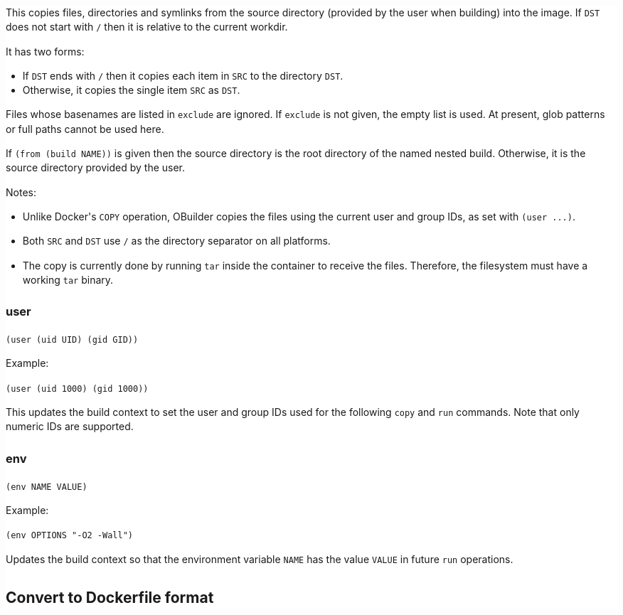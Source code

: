 This copies files, directories and symlinks from the source directory (provided by the user when building) into
the image. If `DST` does not start with `/` then it is relative to the current workdir.

It has two forms:
- If `DST` ends with `/` then it copies each item in `SRC` to the directory `DST`.
- Otherwise, it copies the single item `SRC` as `DST`.

Files whose basenames are listed in `exclude` are ignored.
If `exclude` is not given, the empty list is used.
At present, glob patterns or full paths cannot be used here.

If `(from (build NAME))` is given then the source directory is the root directory of the named nested build.
Otherwise, it is the source directory provided by the user.

Notes:

- Unlike Docker's `COPY` operation, OBuilder copies the files using the current
  user and group IDs, as set with `(user ...)`.

- Both `SRC` and `DST` use `/` as the directory separator on all platforms.

- The copy is currently done by running `tar` inside the container to receive the files.
  Therefore, the filesystem must have a working `tar` binary.

### user

```sexp
(user (uid UID) (gid GID))
```

Example:

```sexp
(user (uid 1000) (gid 1000))
```

This updates the build context to set the user and group IDs used for the following `copy` and `run` commands.
Note that only numeric IDs are supported.

### env

```sexp
(env NAME VALUE)
```

Example:

```sexp
(env OPTIONS "-O2 -Wall")
```

Updates the build context so that the environment variable `NAME` has the value `VALUE` in future `run` operations.

## Convert to Dockerfile format
